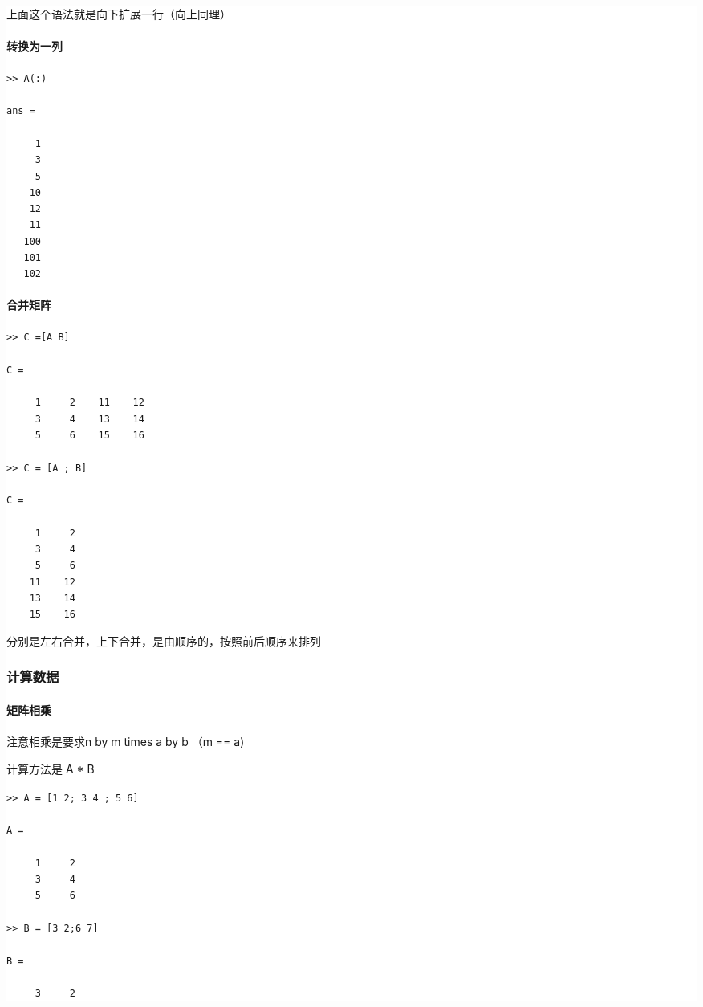 上面这个语法就是向下扩展一行（向上同理）

#### 转换为一列

```
>> A(:)

ans =

     1
     3
     5
    10
    12
    11
   100
   101
   102
```

#### 合并矩阵

```
>> C =[A B]

C =

     1     2    11    12
     3     4    13    14
     5     6    15    16

>> C = [A ; B]

C =

     1     2
     3     4
     5     6
    11    12
    13    14
    15    16
```

分别是左右合并，上下合并，是由顺序的，按照前后顺序来排列

### 计算数据

#### 矩阵相乘

注意相乘是要求n by m times a by b （m == a)

计算方法是 A * B

```
>> A = [1 2; 3 4 ; 5 6]

A =

     1     2
     3     4
     5     6

>> B = [3 2;6 7]

B =

     3     2
```